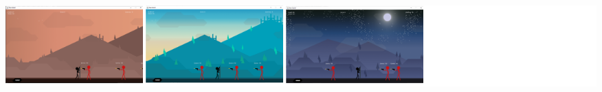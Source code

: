   <img src="Screenshot/level1ss.png" width="200"> <img src="Screenshot/level2ss.png" width="200"> <img src="Screenshot/level3ss.png" width="200">